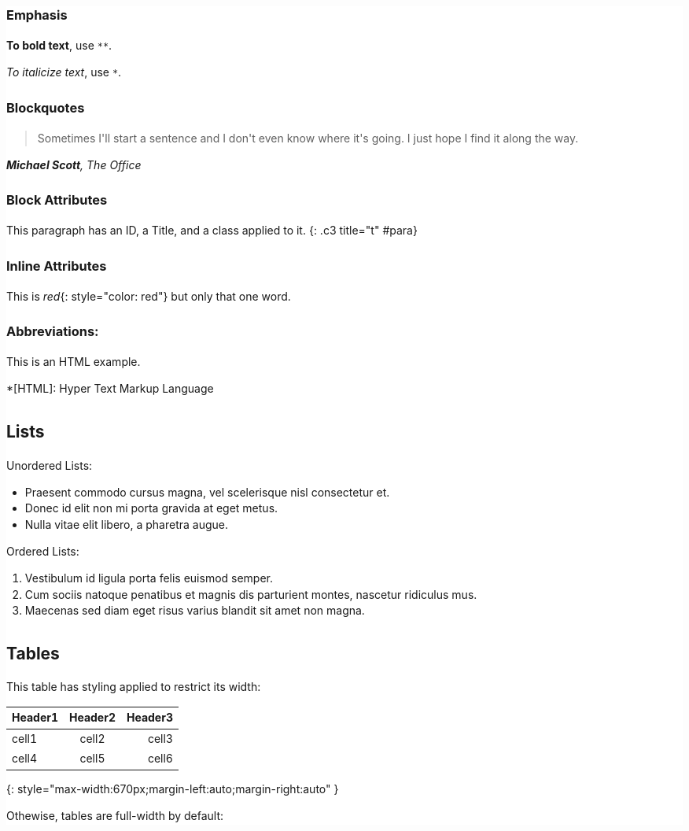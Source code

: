 ### Emphasis

**To bold text**, use `**`.

*To italicize text*, use `*`.

### Blockquotes
> Sometimes I'll start a sentence and I don't even know where it's going. I just hope I find it along the way.

<cite>**Michael Scott**, The Office</cite>


### Block Attributes

This paragraph has an ID, a Title, and a class applied to it.
{: .c3 title="t" #para}

### Inline Attributes

This is *red*{: style="color: red"} but only that one word.

### Abbreviations:

This is an HTML example.

*[HTML]: Hyper Text Markup Language

## Lists

Unordered Lists:

* Praesent commodo cursus magna, vel scelerisque nisl consectetur et.
* Donec id elit non mi porta gravida at eget metus.
* Nulla vitae elit libero, a pharetra augue.

Ordered Lists:

1. Vestibulum id ligula porta felis euismod semper.
2. Cum sociis natoque penatibus et magnis dis parturient montes, nascetur ridiculus mus.
3. Maecenas sed diam eget risus varius blandit sit amet non magna.

## Tables

This table has styling applied to restrict its width:

| Header1 | Header2 | Header3 |
|:--------|:-------:|--------:|
| cell1   | cell2   | cell3   |
| cell4   | cell5   | cell6   |
{: style="max-width:670px;margin-left:auto;margin-right:auto" }

Othewise, tables are full-width by default:


[^fn-sample_footnote]: Handy! Now click the return link to go back.
